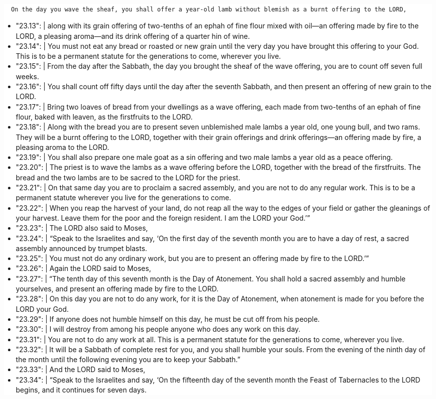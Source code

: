       On the day you wave the sheaf, you shall offer a year-old lamb without blemish as a burnt offering to the LORD,
  - "23.13": |
      along with its grain offering of two-tenths of an ephah of fine flour mixed with oil—an offering made by fire to the LORD, a pleasing aroma—and its drink offering of a quarter hin of wine.
  - "23.14": |
      You must not eat any bread or roasted or new grain until the very day you have brought this offering to your God. This is to be a permanent statute for the generations to come, wherever you live.
  - "23.15": |
      From the day after the Sabbath, the day you brought the sheaf of the wave offering, you are to count off seven full weeks.
  - "23.16": |
      You shall count off fifty days until the day after the seventh Sabbath, and then present an offering of new grain to the LORD.
  - "23.17": |
      Bring two loaves of bread from your dwellings as a wave offering, each made from two-tenths of an ephah of fine flour, baked with leaven, as the firstfruits to the LORD.
  - "23.18": |
      Along with the bread you are to present seven unblemished male lambs a year old, one young bull, and two rams. They will be a burnt offering to the LORD, together with their grain offerings and drink offerings—an offering made by fire, a pleasing aroma to the LORD.
  - "23.19": |
      You shall also prepare one male goat as a sin offering and two male lambs a year old as a peace offering.
  - "23.20": |
      The priest is to wave the lambs as a wave offering before the LORD, together with the bread of the firstfruits. The bread and the two lambs are to be sacred to the LORD for the priest.
  - "23.21": |
      On that same day you are to proclaim a sacred assembly, and you are not to do any regular work. This is to be a permanent statute wherever you live for the generations to come.
  - "23.22": |
      When you reap the harvest of your land, do not reap all the way to the edges of your field or gather the gleanings of your harvest. Leave them for the poor and the foreign resident. I am the LORD your God.’”
  - "23.23": |
      The LORD also said to Moses,
  - "23.24": |
      “Speak to the Israelites and say, ‘On the first day of the seventh month you are to have a day of rest, a sacred assembly announced by trumpet blasts.
  - "23.25": |
      You must not do any ordinary work, but you are to present an offering made by fire to the LORD.’”
  - "23.26": |
      Again the LORD said to Moses,
  - "23.27": |
      “The tenth day of this seventh month is the Day of Atonement. You shall hold a sacred assembly and humble yourselves, and present an offering made by fire to the LORD.
  - "23.28": |
      On this day you are not to do any work, for it is the Day of Atonement, when atonement is made for you before the LORD your God.
  - "23.29": |
      If anyone does not humble himself on this day, he must be cut off from his people.
  - "23.30": |
      I will destroy from among his people anyone who does any work on this day.
  - "23.31": |
      You are not to do any work at all. This is a permanent statute for the generations to come, wherever you live.
  - "23.32": |
      It will be a Sabbath of complete rest for you, and you shall humble your souls. From the evening of the ninth day of the month until the following evening you are to keep your Sabbath.”
  - "23.33": |
      And the LORD said to Moses,
  - "23.34": |
      “Speak to the Israelites and say, ‘On the fifteenth day of the seventh month the Feast of Tabernacles to the LORD begins, and it continues for seven days.